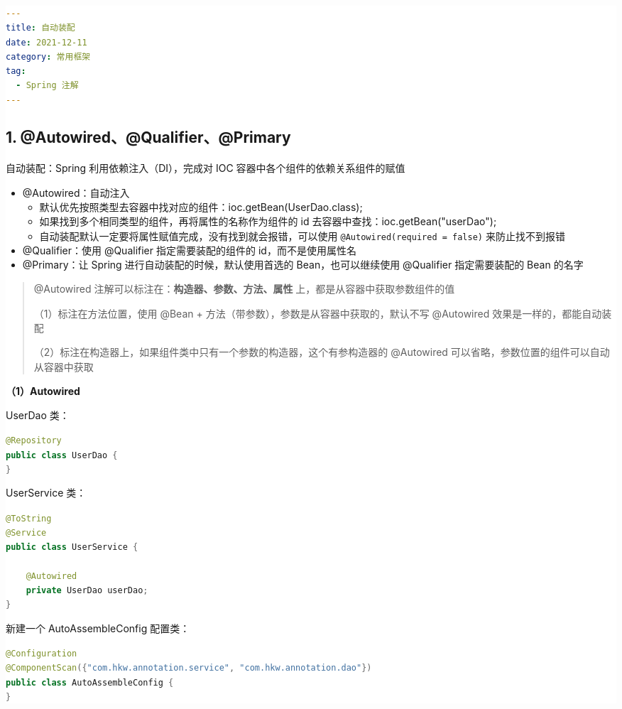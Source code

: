 ```yaml
---
title: 自动装配
date: 2021-12-11
category: 常用框架
tag:
  - Spring 注解
---
```


## 1. @Autowired、@Qualifier、@Primary

自动装配：Spring 利用依赖注入（DI），完成对 IOC 容器中各个组件的依赖关系组件的赋值

- @Autowired：自动注入
  - 默认优先按照类型去容器中找对应的组件：ioc.getBean(UserDao.class);
  - 如果找到多个相同类型的组件，再将属性的名称作为组件的 id 去容器中查找：ioc.getBean("userDao");
  - 自动装配默认一定要将属性赋值完成，没有找到就会报错，可以使用  `@Autowired(required = false)` 来防止找不到报错
- @Qualifier：使用 @Qualifier 指定需要装配的组件的 id，而不是使用属性名
- @Primary：让 Spring 进行自动装配的时候，默认使用首选的 Bean，也可以继续使用 @Qualifier 指定需要装配的 Bean 的名字

> @Autowired 注解可以标注在：**构造器、参数、方法、属性** 上，都是从容器中获取参数组件的值
>
> （1）标注在方法位置，使用 @Bean + 方法（带参数），参数是从容器中获取的，默认不写 @Autowired 效果是一样的，都能自动装配
>
> （2）标注在构造器上，如果组件类中只有一个参数的构造器，这个有参构造器的 @Autowired 可以省略，参数位置的组件可以自动从容器中获取

**（1）Autowired**

UserDao 类：

```java
@Repository
public class UserDao {
}
```

UserService 类：

```java
@ToString
@Service
public class UserService {

    @Autowired
    private UserDao userDao;
}
```

新建一个 AutoAssembleConfig 配置类：

```java
@Configuration
@ComponentScan({"com.hkw.annotation.service", "com.hkw.annotation.dao"})
public class AutoAssembleConfig {
}
```
